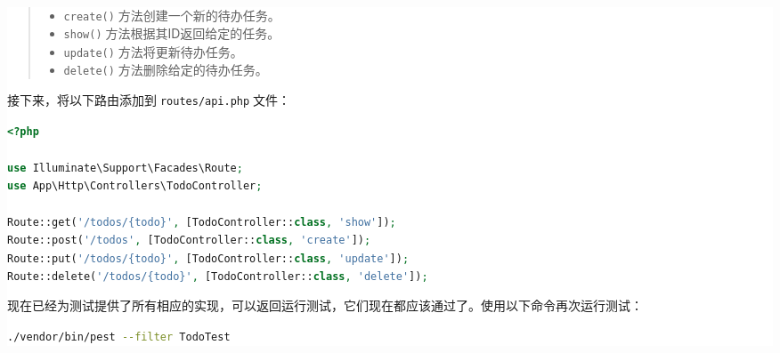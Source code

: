 
> - `create()` 方法创建一个新的待办任务。
> - `show()` 方法根据其ID返回给定的任务。
> - `update()` 方法将更新待办任务。
> - `delete()` 方法删除给定的待办任务。

接下来，将以下路由添加到 `routes/api.php` 文件：

```php
<?php

use Illuminate\Support\Facades\Route;
use App\Http\Controllers\TodoController;

Route::get('/todos/{todo}', [TodoController::class, 'show']);
Route::post('/todos', [TodoController::class, 'create']);
Route::put('/todos/{todo}', [TodoController::class, 'update']);
Route::delete('/todos/{todo}', [TodoController::class, 'delete']);
```

现在已经为测试提供了所有相应的实现，可以返回运行测试，它们现在都应该通过了。使用以下命令再次运行测试：

```bash
./vendor/bin/pest --filter TodoTest
```
